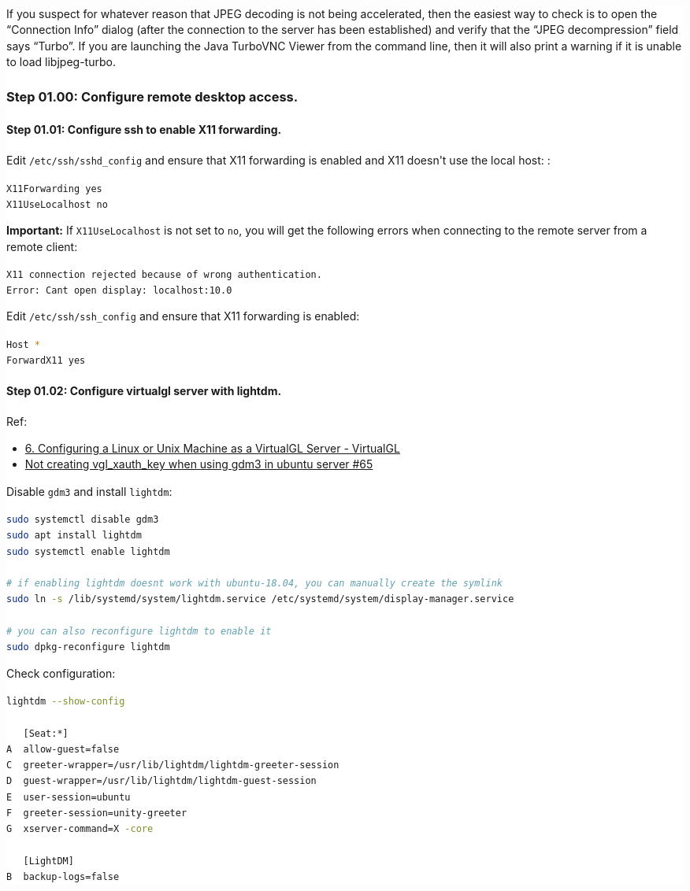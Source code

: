 If you suspect for whatever reason that JPEG decoding is not being accelerated, then the easiest way to check is to open the “Connection Info” dialog (after the connection to the server has been established) and verify that the “JPEG decompression” field says “Turbo”. If you are launching the Java TurboVNC Viewer from the command line, then it will also print a warning if it is unable to load libjpeg-turbo.

### Step 01.00: Configure remote desktop access.

#### Step 01.01: Configure ssh to enable X11 forwarding.

Edit `/etc/ssh/sshd_config` and ensure that X11 forwarding is enabled
and X11 doesn't use the local host:
:
```bash
X11Forwarding yes
X11UseLocalhost no
```

**Important:** If `X11UseLocalhost` is not set to `no`, you will get the following errors when connecting to the remote server from a remote client:
```bash
X11 connection rejected because of wrong authentication.
Error: Cant open display: localhost:10.0
```

Edit `/etc/ssh/ssh_config` and ensure that X11 forwarding is enabled:
```bash
Host *
ForwardX11 yes
```

#### Step 01.02: Configure virtualgl server with lightdm.

Ref:
- [6. Configuring a Linux or Unix Machine as a VirtualGL Server - VirtualGL](https://cdn.rawgit.com/VirtualGL/virtualgl/2.6.1/doc/index.html#hd006)
- [Not creating vgl_xauth_key when using gdm3 in ubuntu server #65](https://github.com/VirtualGL/virtualgl/issues/65)


Disable `gdm3` and install `lightdm`:
```bash
sudo systemctl disable gdm3
sudo apt install lightdm
sudo systemctl enable lightdm

# if enabling lightdm doesnt work with ubuntu-18.04, you can manually create the symlink
sudo ln -s /lib/systemd/system/lightdm.service /etc/systemd/system/display-manager.service

# you can also reconfigure lightdm to enable it
sudo dpkg-reconfigure lightdm
```

Check configuration:
```bash
lightdm --show-config

   [Seat:*]
A  allow-guest=false
C  greeter-wrapper=/usr/lib/lightdm/lightdm-greeter-session
D  guest-wrapper=/usr/lib/lightdm/lightdm-guest-session
E  user-session=ubuntu
F  greeter-session=unity-greeter
G  xserver-command=X -core

   [LightDM]
B  backup-logs=false

```